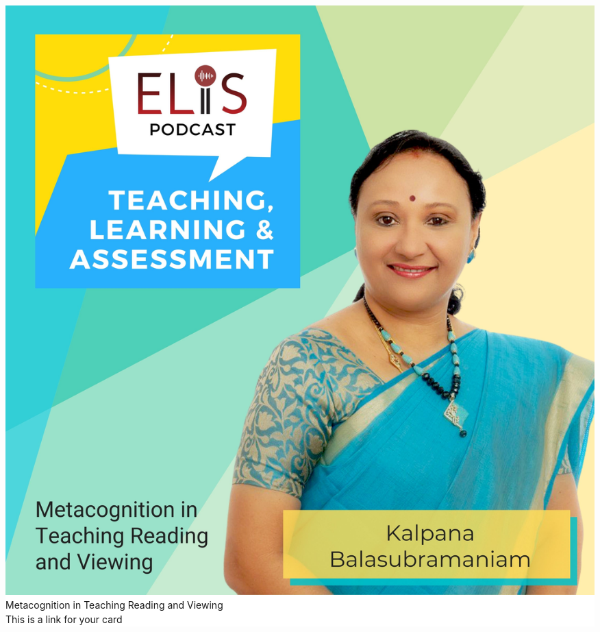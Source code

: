 <img style="width: 100%" height="auto" width="100%" alt="Metacognition in Teaching Reading and Viewing" src="/images/tla-kalpana-balasubramaniam.jpg">
</div>
</div>
<div class="isomer-card-body">
<div class="isomer-card-title">Metacognition in Teaching Reading and Viewing</div>
<div class="isomer-card-link">This is a link for your card</div>
</div>